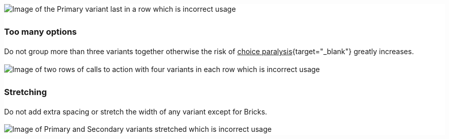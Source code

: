 <uxdot-example width-adjustment="533px" danger>
  <img src="../cta-best-practice-5.png"
        alt="Image of the Primary 
    variant last in a row which is incorrect usage"
        width="533"
        height="56">
</uxdot-example>

### Too many options

Do not group more than three variants together otherwise the risk of [choice 
paralysis][paralysis]{target="_blank"} greatly increases.

<uxdot-example width-adjustment="659px" danger>
  <img src="../cta-best-practice-6.png"
        alt="Image of two rows of 
    calls to action with four variants in each row which is incorrect usage"
        width="659"
        height="212">
</uxdot-example>

### Stretching

Do not add extra spacing or stretch the width of any variant except for Bricks.

<uxdot-example width-adjustment="672px" danger>
  <img src="../cta-best-practice-7.png"
        alt="Image of Primary and 
    Secondary variants stretched which is incorrect usage"
        width="672"
        height="56">
</uxdot-example>

[paralysis]: https://www.shopify.com/partners/blog/choice-paralysis
